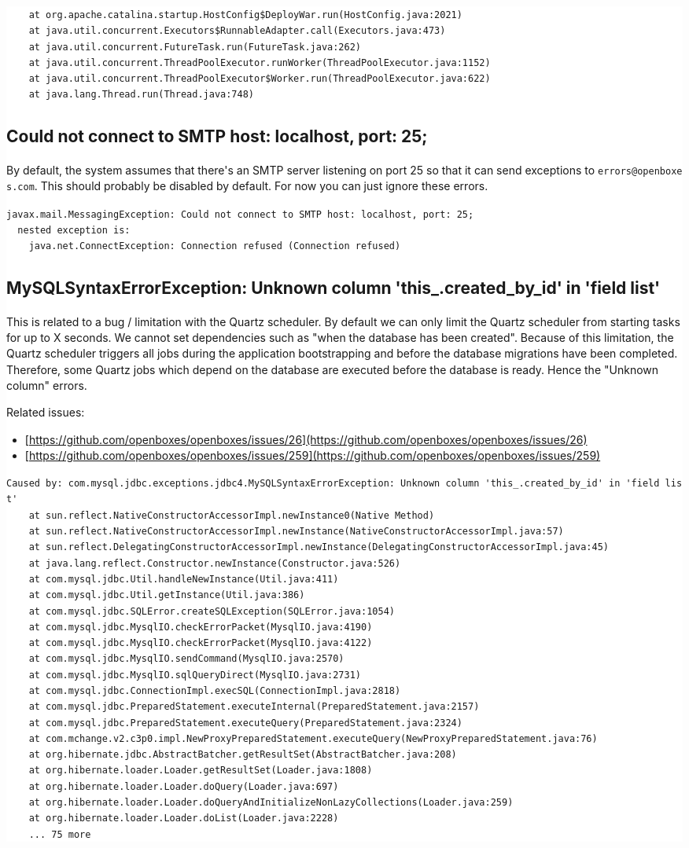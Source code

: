 ```text
    at org.apache.catalina.startup.HostConfig$DeployWar.run(HostConfig.java:2021)
    at java.util.concurrent.Executors$RunnableAdapter.call(Executors.java:473)
    at java.util.concurrent.FutureTask.run(FutureTask.java:262)
    at java.util.concurrent.ThreadPoolExecutor.runWorker(ThreadPoolExecutor.java:1152)
    at java.util.concurrent.ThreadPoolExecutor$Worker.run(ThreadPoolExecutor.java:622)
    at java.lang.Thread.run(Thread.java:748)
```

## Could not connect to SMTP host: localhost, port: 25;

By default, the system assumes that there's an SMTP server listening on port 25 so that it can send exceptions to `errors@openboxes.com`. This should probably be disabled by default. For now you can just ignore these errors.

```text
javax.mail.MessagingException: Could not connect to SMTP host: localhost, port: 25;
  nested exception is:
    java.net.ConnectException: Connection refused (Connection refused)
```

## MySQLSyntaxErrorException: Unknown column 'this\_.created\_by\_id' in 'field list'

This is related to a bug / limitation with the Quartz scheduler. By default we can only limit the Quartz scheduler from starting tasks for up to X seconds. We cannot set dependencies such as "when the database has been created". Because of this limitation, the Quartz scheduler triggers all jobs during the application bootstrapping and before the database migrations have been completed. Therefore, some Quartz jobs which depend on the database are executed before the database is ready. Hence the "Unknown column" errors.

Related issues:

* [https://github.com/openboxes/openboxes/issues/26](https://github.com/openboxes/openboxes/issues/26)
* [https://github.com/openboxes/openboxes/issues/259](https://github.com/openboxes/openboxes/issues/259)

```text
Caused by: com.mysql.jdbc.exceptions.jdbc4.MySQLSyntaxErrorException: Unknown column 'this_.created_by_id' in 'field list'
    at sun.reflect.NativeConstructorAccessorImpl.newInstance0(Native Method)
    at sun.reflect.NativeConstructorAccessorImpl.newInstance(NativeConstructorAccessorImpl.java:57)
    at sun.reflect.DelegatingConstructorAccessorImpl.newInstance(DelegatingConstructorAccessorImpl.java:45)
    at java.lang.reflect.Constructor.newInstance(Constructor.java:526)
    at com.mysql.jdbc.Util.handleNewInstance(Util.java:411)
    at com.mysql.jdbc.Util.getInstance(Util.java:386)
    at com.mysql.jdbc.SQLError.createSQLException(SQLError.java:1054)
    at com.mysql.jdbc.MysqlIO.checkErrorPacket(MysqlIO.java:4190)
    at com.mysql.jdbc.MysqlIO.checkErrorPacket(MysqlIO.java:4122)
    at com.mysql.jdbc.MysqlIO.sendCommand(MysqlIO.java:2570)
    at com.mysql.jdbc.MysqlIO.sqlQueryDirect(MysqlIO.java:2731)
    at com.mysql.jdbc.ConnectionImpl.execSQL(ConnectionImpl.java:2818)
    at com.mysql.jdbc.PreparedStatement.executeInternal(PreparedStatement.java:2157)
    at com.mysql.jdbc.PreparedStatement.executeQuery(PreparedStatement.java:2324)
    at com.mchange.v2.c3p0.impl.NewProxyPreparedStatement.executeQuery(NewProxyPreparedStatement.java:76)
    at org.hibernate.jdbc.AbstractBatcher.getResultSet(AbstractBatcher.java:208)
    at org.hibernate.loader.Loader.getResultSet(Loader.java:1808)
    at org.hibernate.loader.Loader.doQuery(Loader.java:697)
    at org.hibernate.loader.Loader.doQueryAndInitializeNonLazyCollections(Loader.java:259)
    at org.hibernate.loader.Loader.doList(Loader.java:2228)
    ... 75 more
```
